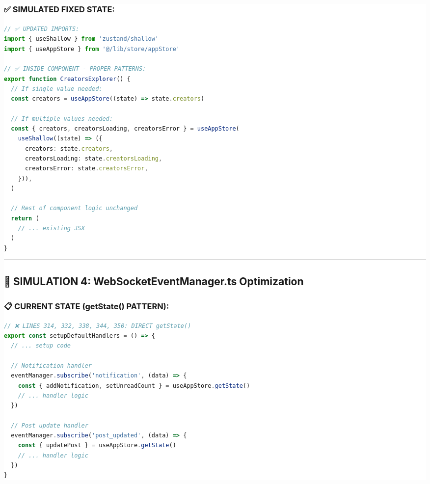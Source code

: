 ### ✅ **SIMULATED FIXED STATE:**
```typescript
// ✅ UPDATED IMPORTS:
import { useShallow } from 'zustand/shallow'
import { useAppStore } from '@/lib/store/appStore'

// ✅ INSIDE COMPONENT - PROPER PATTERNS:
export function CreatorsExplorer() {
  // If single value needed:
  const creators = useAppStore((state) => state.creators)
  
  // If multiple values needed:
  const { creators, creatorsLoading, creatorsError } = useAppStore(
    useShallow((state) => ({
      creators: state.creators,
      creatorsLoading: state.creatorsLoading,
      creatorsError: state.creatorsError,
    })),
  )
  
  // Rest of component logic unchanged
  return (
    // ... existing JSX
  )
}
```

---

## 🔧 **SIMULATION 4: WebSocketEventManager.ts Optimization**

### 📋 **CURRENT STATE (getState() PATTERN):**
```typescript
// ❌ LINES 314, 332, 338, 344, 350: DIRECT getState()
export const setupDefaultHandlers = () => {
  // ... setup code

  // Notification handler
  eventManager.subscribe('notification', (data) => {
    const { addNotification, setUnreadCount } = useAppStore.getState()
    // ... handler logic
  })

  // Post update handler  
  eventManager.subscribe('post_updated', (data) => {
    const { updatePost } = useAppStore.getState()
    // ... handler logic
  })
}
```
